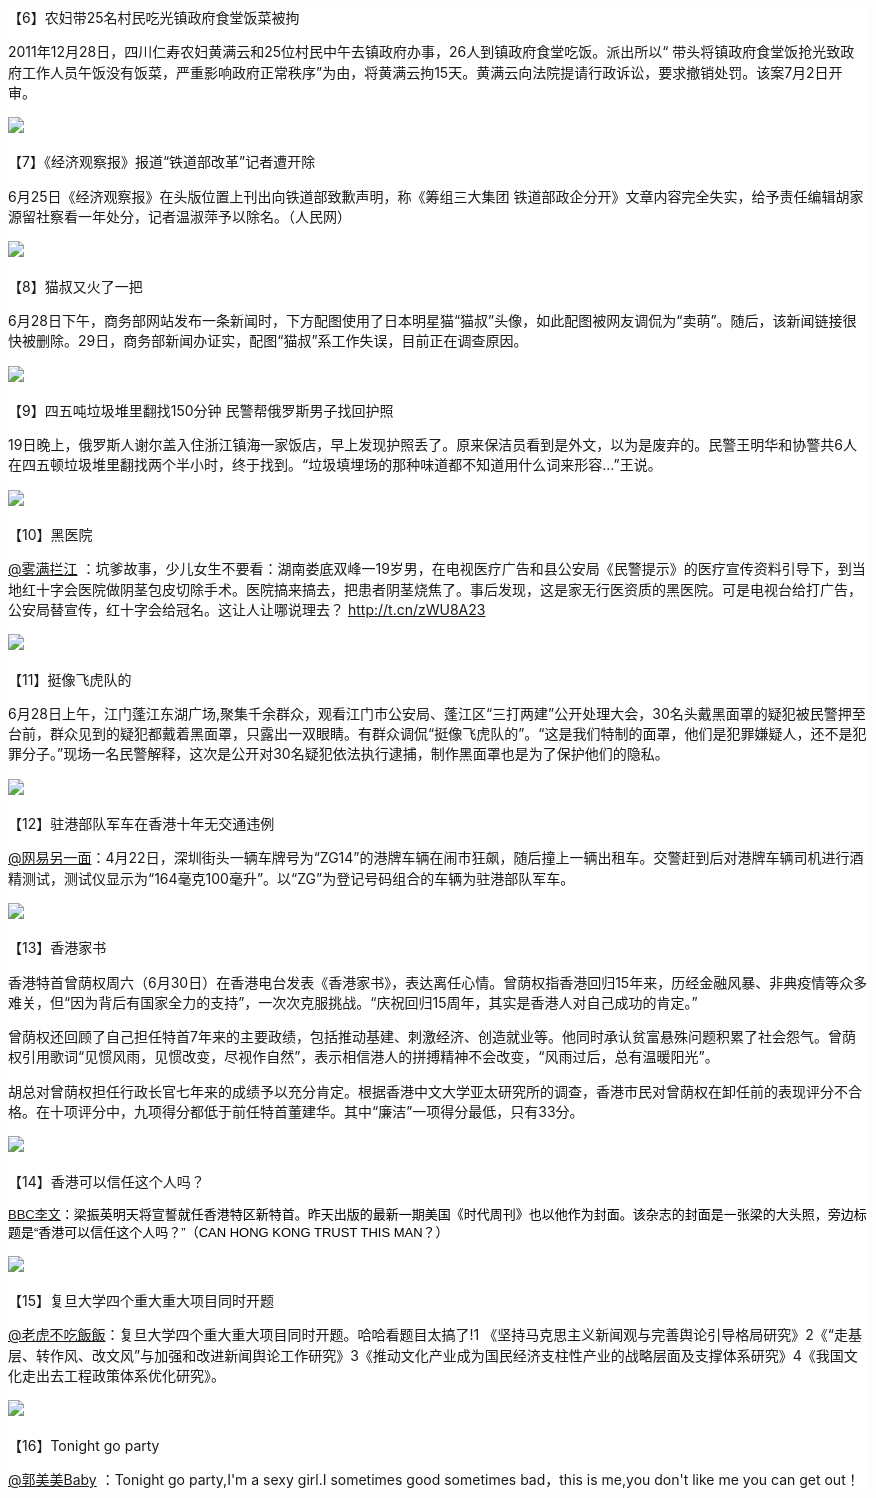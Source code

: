 <p>【6】农妇带25名村民吃光镇政府食堂饭菜被拘</p>
<p>2011年12月28日，四川仁寿农妇黄满云和25位村民中午去镇政府办事，26人到镇政府食堂吃饭。派出所以“ 带头将镇政府食堂饭抢光致政府工作人员午饭没有饭菜，严重影响政府正常秩序”为由，将黄满云拘15天。黄满云向法院提请行政诉讼，要求撤销处罚。该案7月2日开审。</p>
<p><img style="BORDER-BOTTOM-COLOR: #000000; BORDER-TOP-COLOR: #000000; BORDER-RIGHT-COLOR: #000000; BORDER-LEFT-COLOR: #000000" border="0" src="http://ptimg.org:88/dapenti/C4X8YQsQ/bxYCY.jpg"></p>
<p>【7】《经济观察报》报道“铁道部改革”记者遭开除</p>
<p>6月25日《经济观察报》在头版位置上刊出向铁道部致歉声明，称《筹组三大集团 铁道部政企分开》文章内容完全失实，给予责任编辑胡家源留社察看一年处分，记者温淑萍予以除名。（人民网）</p>
<p><img style="BORDER-BOTTOM-COLOR: #000000; BORDER-TOP-COLOR: #000000; BORDER-RIGHT-COLOR: #000000; BORDER-LEFT-COLOR: #000000" border="0" src="http://ptimg.org:88/dapenti/C4YjgSho/6UwoN.jpg"></p>
<p>【8】猫叔又火了一把</p>
<p>6月28日下午，商务部网站发布一条新闻时，下方配图使用了日本明星猫“猫叔”头像，如此配图被网友调侃为“卖萌”。随后，该新闻链接很快被删除。29日，商务部新闻办证实，配图“猫叔”系工作失误，目前正在调查原因。</p>
<p><img style="BORDER-BOTTOM-COLOR: #000000; BORDER-TOP-COLOR: #000000; BORDER-RIGHT-COLOR: #000000; BORDER-LEFT-COLOR: #000000" border="0" src="http://ptimg.org:88/dapenti/C4XiicJb/5ar50.jpg"></p>
<p>【9】四五吨垃圾堆里翻找150分钟 民警帮俄罗斯男子找回护照</p>
<p>19日晚上，俄罗斯人谢尔盖入住浙江镇海一家饭店，早上发现护照丢了。原来保洁员看到是外文，以为是废弃的。民警王明华和协警共6人在四五顿垃圾堆里翻找两个半小时，终于找到。“垃圾填埋场的那种味道都不知道用什么词来形容…”王说。</p>
<p><img style="BORDER-BOTTOM-COLOR: #000000; BORDER-TOP-COLOR: #000000; BORDER-RIGHT-COLOR: #000000; BORDER-LEFT-COLOR: #000000" border="0" src="http://ptimg.org:88/dapenti/C4R3PNlf/me4sW.jpg"></p>
<p>【10】黑医院</p>
<dt node-type="feed_list_forwardContent">
<a title="雾满拦江" href="http://weibo.com/wmlj" nick-name="雾满拦江" usercard="id=1454884585">@雾满拦江</a> ：坑爹故事，少儿女生不要看：湖南娄底双峰一19岁男，在电视医疗广告和县公安局《民警提示》的医疗宣传资料引导下，到当地红十字会医院做阴茎包皮切除手术。医院搞来搞去，把患者阴茎烧焦了。事后发现，这是家无行医资质的黑医院。可是电视台给打广告，公安局替宣传，红十字会给冠名。这让人让哪说理去？ <a href="http://t.cn/zWU8A23">http://t.cn/zWU8A23</a>
</dt>
<p><img style="BORDER-BOTTOM-COLOR: #000000; BORDER-TOP-COLOR: #000000; BORDER-RIGHT-COLOR: #000000; BORDER-LEFT-COLOR: #000000" border="0" src="http://ptimg.org:88/dapenti/C4Yt1EUz/zTu1q.jpg"></p>
<p>【11】挺像飞虎队的</p>
<p>6月28日上午，江门蓬江东湖广场,聚集千余群众，观看江门市公安局、蓬江区“三打两建”公开处理大会，30名头戴黑面罩的疑犯被民警押至台前，群众见到的疑犯都戴着黑面罩，只露出一双眼睛。有群众调侃“挺像飞虎队的”。“这是我们特制的面罩，他们是犯罪嫌疑人，还不是犯罪分子。”现场一名民警解释，这次是公开对30名疑犯依法执行逮捕，制作黑面罩也是为了保护他们的隐私。</p>
<p><img style="BORDER-BOTTOM-COLOR: #000000; BORDER-TOP-COLOR: #000000; BORDER-RIGHT-COLOR: #000000; BORDER-LEFT-COLOR: #000000" border="0" src="http://ptimg.org:88/dapenti/C4YBYo8b/puDkw.jpg"></p>
<p>【12】驻港部队军车在香港十年无交通违例</p>
<p><a href="http://weibo.com/theotherside163" target="_blank">@网易另一面</a>：4月22日，深圳街头一辆车牌号为“ZG14”的港牌车辆在闹市狂飙，随后撞上一辆出租车。交警赶到后对港牌车辆司机进行酒精测试，测试仪显示为“164毫克100毫升”。以“ZG”为登记号码组合的车辆为驻港部队军车。</p>
<p><img style="BORDER-BOTTOM-COLOR: #000000; BORDER-TOP-COLOR: #000000; BORDER-RIGHT-COLOR: #000000; BORDER-LEFT-COLOR: #000000" border="0" src="http://ptimg.org:88/dapenti/C4Xl6ftf/EpURJ.jpg"></p>
<p>【13】香港家书</p>
<p>香港特首曾荫权周六（6月30日）在香港电台发表《香港家书》，表达离任心情。曾荫权指香港回归15年来，历经金融风暴、非典疫情等众多难关，但“因为背后有国家全力的支持”，一次次克服挑战。“庆祝回归15周年，其实是香港人对自己成功的肯定。”</p>
<p>曾荫权还回顾了自己担任特首7年来的主要政绩，包括推动基建、刺激经济、创造就业等。他同时承认贫富悬殊问题积累了社会怨气。曾荫权引用歌词“见惯风雨，见惯改变，尽视作自然”，表示相信港人的拼搏精神不会改变，“风雨过后，总有温暖阳光”。</p>
<p>胡总对曾荫权担任行政长官七年来的成绩予以充分肯定。根据香港中文大学亚太研究所的调查，香港市民对曾荫权在卸任前的表现评分不合格。在十项评分中，九项得分都低于前任特首董建华。其中“廉洁”一项得分最低，只有33分。</p>
<p><img style="BORDER-BOTTOM-COLOR: #000000; BORDER-TOP-COLOR: #000000; BORDER-RIGHT-COLOR: #000000; BORDER-LEFT-COLOR: #000000" border="0" src="http://ptimg.org:88/dapenti/C4Yc055j/Mw16U.jpg"></p>
<p>【14】香港可以信任这个人吗？</p>
<span style="WIDOWS: 2; TEXT-TRANSFORM: none; BACKGROUND-COLOR: rgb(255,255,255); DISPLAY: inline !important; FONT: 13px/18px arial, sans-serif; WHITE-SPACE: normal; ORPHANS: 2; FLOAT: none; LETTER-SPACING: normal; COLOR: rgb(0,0,0); WORD-SPACING: 0px; -webkit-text-stroke-width: 0px; TEXT-: 0px; -webkit-: auto">
<p class="wbcon" node-type="feed_list_content"><a title="" href="http://weibo.com/raymondlibbc" usercard="true" uid="1896583757" action-type="usercard">BBC李文</a>：梁振英明天将宣誓就任香港特区新特首。昨天出版的最新一期美国《时代周刊》也以他作为封面。该杂志的封面是一张梁的大头照，旁边标题是“香港可以信任这个人吗？”（CAN HONG KONG TRUST THIS MAN？） </p></span>
<p><img style="BORDER-BOTTOM-COLOR: #000000; BORDER-TOP-COLOR: #000000; BORDER-RIGHT-COLOR: #000000; BORDER-LEFT-COLOR: #000000" border="0" src="http://ptimg.org:88/dapenti/C4XlLa9q/thrhm.jpg"></p>
<p>【15】复旦大学四个重大重大项目同时开题</p>
<p><a title="老虎不吃飯飯" href="http://weibo.com/leafblossom" nick-name="老虎不吃飯飯" usercard="id=1650205293">@老虎不吃飯飯</a>：复旦大学四个重大重大项目同时开题。哈哈看题目太搞了!1 《坚持马克思主义新闻观与完善舆论引导格局研究》2《“走基层、转作风、改文风”与加强和改进新闻舆论工作研究》3《推动文化产业成为国民经济支柱性产业的战略层面及支撑体系研究》4《我国文化走出去工程政策体系优化研究》。</p>
<p><img style="BORDER-BOTTOM-COLOR: #000000; BORDER-TOP-COLOR: #000000; BORDER-RIGHT-COLOR: #000000; BORDER-LEFT-COLOR: #000000" border="0" src="http://ptimg.org:88/dapenti/C4XMJcyA/xoYWv.jpg"></p>
<p>【16】Tonight go party</p>
<dt node-type="feed_list_forwardContent">
<a title="郭美美Baby" href="http://weibo.com/1741865482" nick-name="郭美美Baby" usercard="id=1741865482">@郭美美Baby</a> ：Tonight go party,I'm a sexy girl.I sometimes good sometimes bad，this is me,you don't like me you can get out！</dt>